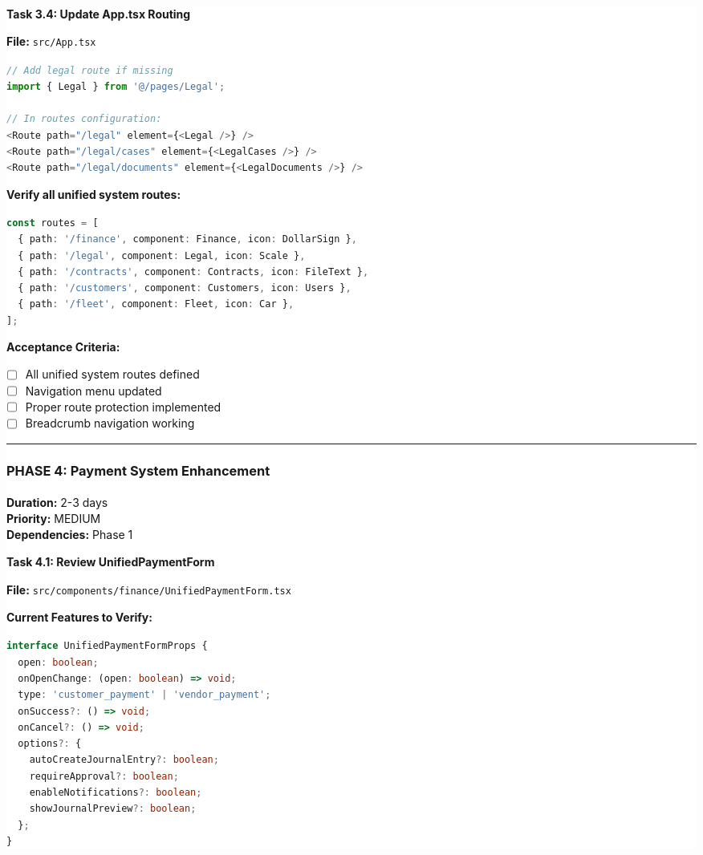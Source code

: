 **Task 3.4: Update App.tsx Routing**

**File:** `src/App.tsx`

```typescript
// Add legal route if missing
import { Legal } from '@/pages/Legal';

// In routes configuration:
<Route path="/legal" element={<Legal />} />
<Route path="/legal/cases" element={<LegalCases />} />
<Route path="/legal/documents" element={<LegalDocuments />} />
```

**Verify all unified system routes:**
```typescript
const routes = [
  { path: '/finance', component: Finance, icon: DollarSign },
  { path: '/legal', component: Legal, icon: Scale },
  { path: '/contracts', component: Contracts, icon: FileText },
  { path: '/customers', component: Customers, icon: Users },
  { path: '/fleet', component: Fleet, icon: Car },
];
```

**Acceptance Criteria:**
- [ ] All unified system routes defined
- [ ] Navigation menu updated
- [ ] Proper route protection implemented
- [ ] Breadcrumb navigation working

---

### PHASE 4: Payment System Enhancement
**Duration:** 2-3 days  
**Priority:** MEDIUM  
**Dependencies:** Phase 1

**Task 4.1: Review UnifiedPaymentForm**

**File:** `src/components/finance/UnifiedPaymentForm.tsx`

**Current Features to Verify:**
```typescript
interface UnifiedPaymentFormProps {
  open: boolean;
  onOpenChange: (open: boolean) => void;
  type: 'customer_payment' | 'vendor_payment';
  onSuccess?: () => void;
  onCancel?: () => void;
  options?: {
    autoCreateJournalEntry?: boolean;
    requireApproval?: boolean;
    enableNotifications?: boolean;
    showJournalPreview?: boolean;
  };
}
```
